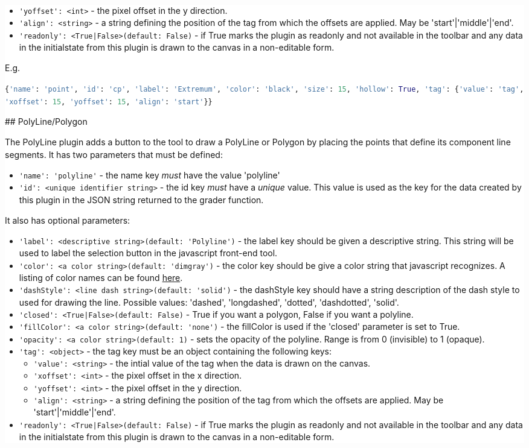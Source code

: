   * `'yoffset': <int>` - the pixel offset in the y direction.
  * `'align': <string>` - a string defining the position of the tag from which the offsets are applied. May be 'start'|'middle'|'end'.
* `'readonly': <True|False>(default: False)` - if True marks the plugin as readonly and not available in the toolbar and any data in the initialstate from this plugin is drawn to the canvas in a non-editable form.

E.g.

```python
{'name': 'point', 'id': 'cp', 'label': 'Extremum', 'color': 'black', 'size': 15, 'hollow': True, 'tag': {'value': 'tag', 'xoffset': 15, 'yoffset': 15, 'align': 'start'}}
```

<div id=polyline></div>
## PolyLine/Polygon

The PolyLine plugin adds a button to the tool to draw a PolyLine or Polygon by
placing the points that define its component line segments. It has two
parameters that must be defined:

* `'name': 'polyline'` - the name key *must* have the value
'polyline'
* `'id': <unique identifier string>` - the id key *must* have a *unique* value.
This value is used as the key for the data created by this plugin in the JSON
string returned to the grader function.

It also has optional parameters:

* `'label': <descriptive string>(default: 'Polyline')` - the label key should be given a descriptive string. This string will be used to label the selection button in the javascript
front-end tool.
* `'color': <a color string>(default: 'dimgray')` - the color key should be give a color string that
javascript recognizes. A listing of color names can be found [here](http://www.w3schools.com/colors/colors_names.asp).
* `'dashStyle': <line dash string>(default: 'solid')` - the dashStyle key should have a string
description of the dash style to used for drawing the line. Possible values: 'dashed', 'longdashed', 'dotted', 'dashdotted', 'solid'.
* `'closed': <True|False>(default: False)` - True if you want a polygon, False if you want a polyline.
* `'fillColor': <a color string>(default: 'none')` - the fillColor is used if the 'closed' parameter is set to True.
* `'opacity': <a color string>(default: 1)` - sets the opacity of the polyline. Range is from 0 (invisible) to 1 (opaque).
* `'tag': <object>` - the tag key must be an object containing the following keys:
  * `'value': <string>` - the intial value of the tag when the data is drawn on the canvas.
  * `'xoffset': <int>` - the pixel offset in the x direction.
  * `'yoffset': <int>` - the pixel offset in the y direction.
  * `'align': <string>` - a string defining the position of the tag from which the offsets are applied. May be 'start'|'middle'|'end'.
* `'readonly': <True|False>(default: False)` - if True marks the plugin as readonly and not available in the toolbar and any data in the initialstate from this plugin is drawn to the canvas in a non-editable form.
